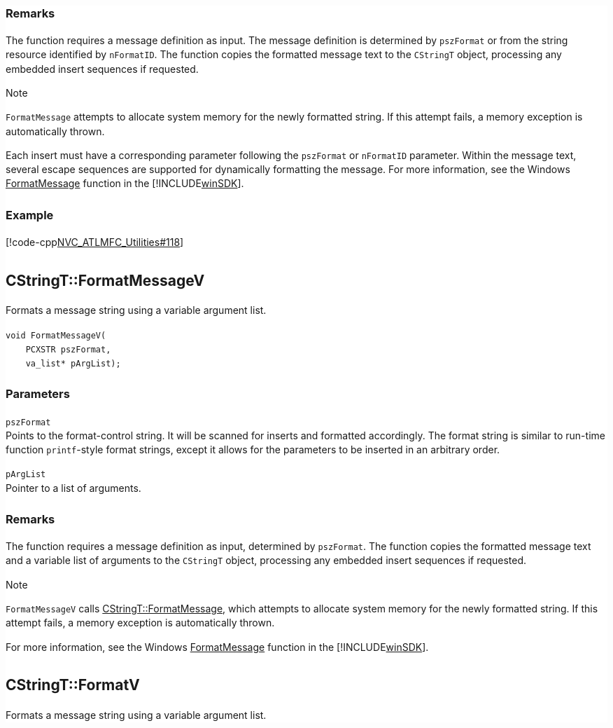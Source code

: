 ### Remarks  
 The function requires a message definition as input. The message definition is determined by `pszFormat` or from the string resource identified by `nFormatID`. The function copies the formatted message text to the `CStringT` object, processing any embedded insert sequences if requested.  
  
> [!NOTE]
> `FormatMessage` attempts to allocate system memory for the newly formatted string. If this attempt fails, a memory exception is automatically thrown.  
  
 Each insert must have a corresponding parameter following the `pszFormat` or `nFormatID` parameter. Within the message text, several escape sequences are supported for dynamically formatting the message. For more information, see the Windows [FormatMessage](http://msdn.microsoft.com/library/windows/desktop/ms679351) function in the [!INCLUDE[winSDK](../../atl/includes/winsdk_md.md)].  
  
### Example  
 [!code-cpp[NVC_ATLMFC_Utilities#118](../../atl-mfc-shared/codesnippet/CPP/cstringt-class_13.cpp)]  
  
##  <a name="cstringt__formatmessagev"></a>  CStringT::FormatMessageV  
 Formats a message string using a variable argument list.  
  
```  
void FormatMessageV(
    PCXSTR pszFormat,  
    va_list* pArgList);
```  
  
### Parameters  
 `pszFormat`  
 Points to the format-control string. It will be scanned for inserts and formatted accordingly. The format string is similar to run-time function `printf`-style format strings, except it allows for the parameters to be inserted in an arbitrary order.  
  
 `pArgList`  
 Pointer to a list of arguments.  
  
### Remarks  
 The function requires a message definition as input, determined by `pszFormat`. The function copies the formatted message text and a variable list of arguments to the `CStringT` object, processing any embedded insert sequences if requested.  
  
> [!NOTE]
> `FormatMessageV` calls [CStringT::FormatMessage](#cstringt__formatmessage), which attempts to allocate system memory for the newly formatted string. If this attempt fails, a memory exception is automatically thrown.  
  
 For more information, see the Windows [FormatMessage](http://msdn.microsoft.com/library/windows/desktop/ms679351) function in the [!INCLUDE[winSDK](../../atl/includes/winsdk_md.md)].  
  
##  <a name="cstringt__formatv"></a>  CStringT::FormatV  
 Formats a message string using a variable argument list.  
  